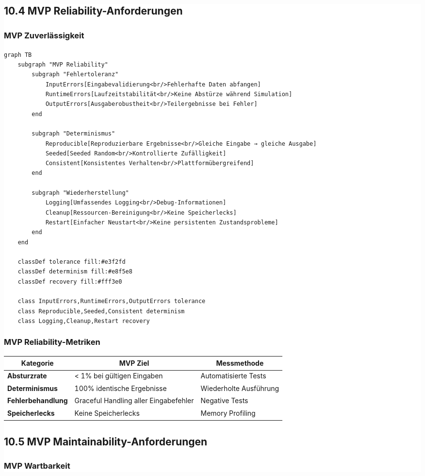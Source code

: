 ## 10.4 MVP Reliability-Anforderungen

### MVP Zuverlässigkeit

```mermaid
graph TB
    subgraph "MVP Reliability"
        subgraph "Fehlertoleranz"
            InputErrors[Eingabevalidierung<br/>Fehlerhafte Daten abfangen]
            RuntimeErrors[Laufzeitstabilität<br/>Keine Abstürze während Simulation]
            OutputErrors[Ausgaberobustheit<br/>Teilergebnisse bei Fehler]
        end

        subgraph "Determinismus"
            Reproducible[Reproduzierbare Ergebnisse<br/>Gleiche Eingabe → gleiche Ausgabe]
            Seeded[Seeded Random<br/>Kontrollierte Zufälligkeit]
            Consistent[Konsistentes Verhalten<br/>Plattformübergreifend]
        end

        subgraph "Wiederherstellung"
            Logging[Umfassendes Logging<br/>Debug-Informationen]
            Cleanup[Ressourcen-Bereinigung<br/>Keine Speicherlecks]
            Restart[Einfacher Neustart<br/>Keine persistenten Zustandsprobleme]
        end
    end

    classDef tolerance fill:#e3f2fd
    classDef determinism fill:#e8f5e8
    classDef recovery fill:#fff3e0

    class InputErrors,RuntimeErrors,OutputErrors tolerance
    class Reproducible,Seeded,Consistent determinism
    class Logging,Cleanup,Restart recovery
```

### MVP Reliability-Metriken

| Kategorie | MVP Ziel | Messmethode |
|-----------|----------|-------------|
| **Absturzrate** | < 1% bei gültigen Eingaben | Automatisierte Tests |
| **Determinismus** | 100% identische Ergebnisse | Wiederholte Ausführung |
| **Fehlerbehandlung** | Graceful Handling aller Eingabefehler | Negative Tests |
| **Speicherlecks** | Keine Speicherlecks | Memory Profiling |

## 10.5 MVP Maintainability-Anforderungen

### MVP Wartbarkeit
